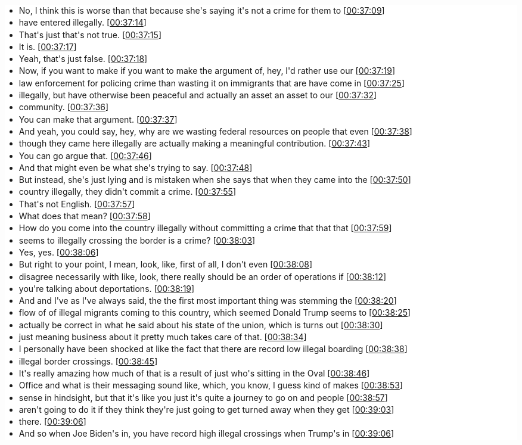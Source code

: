 *  No, I think this is worse than that because she's saying it's not a crime for them to [[00:37:09](https://www.youtube.com/watch?v=wWX907THmfg&t=2229.4599999999996s)]
*  have entered illegally. [[00:37:14](https://www.youtube.com/watch?v=wWX907THmfg&t=2234.3399999999997s)]
*  That's just that's not true. [[00:37:15](https://www.youtube.com/watch?v=wWX907THmfg&t=2235.8199999999997s)]
*  It is. [[00:37:17](https://www.youtube.com/watch?v=wWX907THmfg&t=2237.66s)]
*  Yeah, that's just false. [[00:37:18](https://www.youtube.com/watch?v=wWX907THmfg&t=2238.06s)]
*  Now, if you want to make if you want to make the argument of, hey, I'd rather use our [[00:37:19](https://www.youtube.com/watch?v=wWX907THmfg&t=2239.8199999999997s)]
*  law enforcement for policing crime than wasting it on immigrants that are have come in [[00:37:25](https://www.youtube.com/watch?v=wWX907THmfg&t=2245.06s)]
*  illegally, but have otherwise been peaceful and actually an asset an asset to our [[00:37:32](https://www.youtube.com/watch?v=wWX907THmfg&t=2252.46s)]
*  community. [[00:37:36](https://www.youtube.com/watch?v=wWX907THmfg&t=2256.3799999999997s)]
*  You can make that argument. [[00:37:37](https://www.youtube.com/watch?v=wWX907THmfg&t=2257.2999999999997s)]
*  And yeah, you could say, hey, why are we wasting federal resources on people that even [[00:37:38](https://www.youtube.com/watch?v=wWX907THmfg&t=2258.8999999999996s)]
*  though they came here illegally are actually making a meaningful contribution. [[00:37:43](https://www.youtube.com/watch?v=wWX907THmfg&t=2263.02s)]
*  You can go argue that. [[00:37:46](https://www.youtube.com/watch?v=wWX907THmfg&t=2266.66s)]
*  And that might even be what she's trying to say. [[00:37:48](https://www.youtube.com/watch?v=wWX907THmfg&t=2268.1s)]
*  But instead, she's just lying and is mistaken when she says that when they came into the [[00:37:50](https://www.youtube.com/watch?v=wWX907THmfg&t=2270.66s)]
*  country illegally, they didn't commit a crime. [[00:37:55](https://www.youtube.com/watch?v=wWX907THmfg&t=2275.14s)]
*  That's not English. [[00:37:57](https://www.youtube.com/watch?v=wWX907THmfg&t=2277.5s)]
*  What does that mean? [[00:37:58](https://www.youtube.com/watch?v=wWX907THmfg&t=2278.3s)]
*  How do you come into the country illegally without committing a crime that that that [[00:37:59](https://www.youtube.com/watch?v=wWX907THmfg&t=2279.14s)]
*  seems to illegally crossing the border is a crime? [[00:38:03](https://www.youtube.com/watch?v=wWX907THmfg&t=2283.94s)]
*  Yes, yes. [[00:38:06](https://www.youtube.com/watch?v=wWX907THmfg&t=2286.54s)]
*  But right to your point, I mean, look, like, first of all, I don't even [[00:38:08](https://www.youtube.com/watch?v=wWX907THmfg&t=2288.2599999999998s)]
*  disagree necessarily with like, look, there really should be an order of operations if [[00:38:12](https://www.youtube.com/watch?v=wWX907THmfg&t=2292.58s)]
*  you're talking about deportations. [[00:38:19](https://www.youtube.com/watch?v=wWX907THmfg&t=2299.1s)]
*  And and I've as I've always said, the the first most important thing was stemming the [[00:38:20](https://www.youtube.com/watch?v=wWX907THmfg&t=2300.7s)]
*  flow of of illegal migrants coming to this country, which seemed Donald Trump seems to [[00:38:25](https://www.youtube.com/watch?v=wWX907THmfg&t=2305.54s)]
*  actually be correct in what he said about his state of the union, which is turns out [[00:38:30](https://www.youtube.com/watch?v=wWX907THmfg&t=2310.74s)]
*  just meaning business about it pretty much takes care of that. [[00:38:34](https://www.youtube.com/watch?v=wWX907THmfg&t=2314.7s)]
*  I personally have been shocked at like the fact that there are record low illegal boarding [[00:38:38](https://www.youtube.com/watch?v=wWX907THmfg&t=2318.66s)]
*  illegal border crossings. [[00:38:45](https://www.youtube.com/watch?v=wWX907THmfg&t=2325.1s)]
*  It's really amazing how much of that is a result of just who's sitting in the Oval [[00:38:46](https://www.youtube.com/watch?v=wWX907THmfg&t=2326.5s)]
*  Office and what is their messaging sound like, which, you know, I guess kind of makes [[00:38:53](https://www.youtube.com/watch?v=wWX907THmfg&t=2333.94s)]
*  sense in hindsight, but that it's like you just it's quite a journey to go on and people [[00:38:57](https://www.youtube.com/watch?v=wWX907THmfg&t=2337.8199999999997s)]
*  aren't going to do it if they think they're just going to get turned away when they get [[00:39:03](https://www.youtube.com/watch?v=wWX907THmfg&t=2343.1s)]
*  there. [[00:39:06](https://www.youtube.com/watch?v=wWX907THmfg&t=2346.3399999999997s)]
*  And so when Joe Biden's in, you have record high illegal crossings when Trump's in [[00:39:06](https://www.youtube.com/watch?v=wWX907THmfg&t=2346.7799999999997s)]